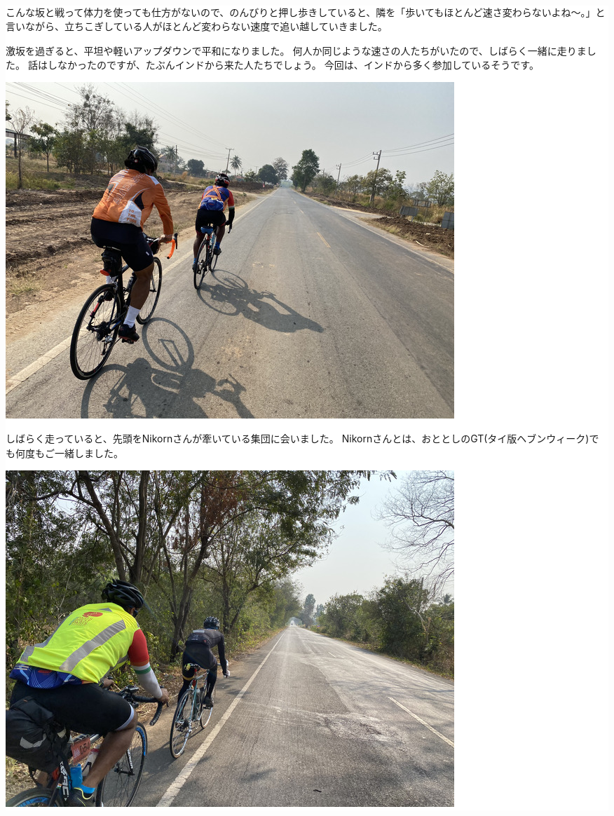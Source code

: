 
こんな坂と戦って体力を使っても仕方がないので、のんびりと押し歩きしていると、隣を「歩いてもほとんど速さ変わらないよね～。」と言いながら、立ちこぎしている人がほとんど変わらない速度で追い越していきました。

激坂を過ぎると、平坦や軽いアップダウンで平和になりました。
何人か同じような速さの人たちがいたので、しばらく一緒に走りました。
話はしなかったのですが、たぶんインドから来た人たちでしょう。
今回は、インドから多く参加しているそうです。

![](../img/img_8682.jpg)

しばらく走っていると、先頭をNikornさんが牽いている集団に会いました。
Nikornさんとは、おととしのGT(タイ版ヘブンウィーク)でも何度もご一緒しました。

![](../img/img_8684.jpg)
